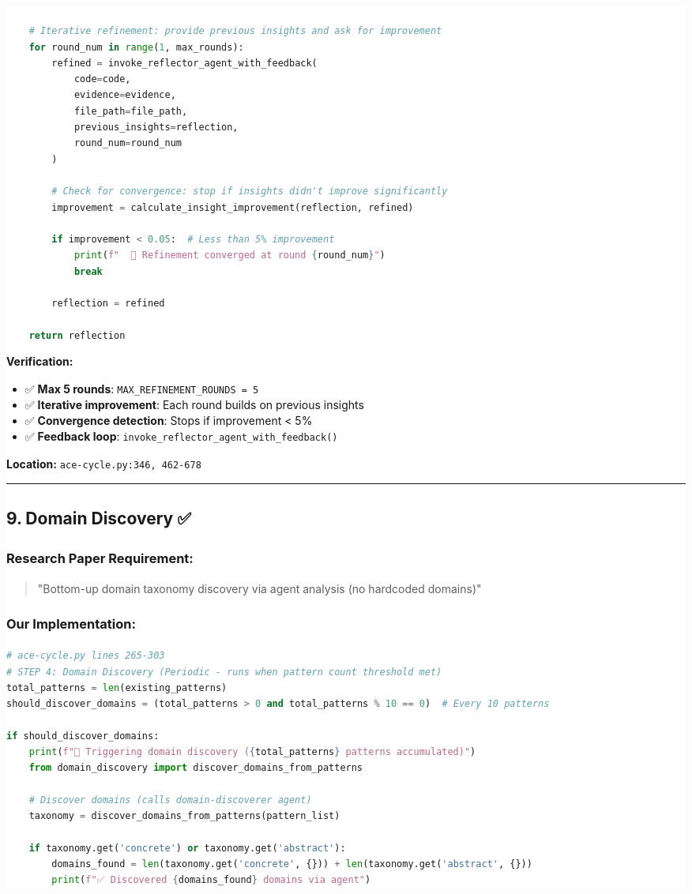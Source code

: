 ```python

    # Iterative refinement: provide previous insights and ask for improvement
    for round_num in range(1, max_rounds):
        refined = invoke_reflector_agent_with_feedback(
            code=code,
            evidence=evidence,
            file_path=file_path,
            previous_insights=reflection,
            round_num=round_num
        )

        # Check for convergence: stop if insights didn't improve significantly
        improvement = calculate_insight_improvement(reflection, refined)

        if improvement < 0.05:  # Less than 5% improvement
            print(f"  🔄 Refinement converged at round {round_num}")
            break

        reflection = refined

    return reflection
```

**Verification:**
- ✅ **Max 5 rounds**: `MAX_REFINEMENT_ROUNDS = 5`
- ✅ **Iterative improvement**: Each round builds on previous insights
- ✅ **Convergence detection**: Stops if improvement < 5%
- ✅ **Feedback loop**: `invoke_reflector_agent_with_feedback()`

**Location:** `ace-cycle.py:346, 462-678`

---

## 9. Domain Discovery ✅

### Research Paper Requirement:
> "Bottom-up domain taxonomy discovery via agent analysis (no hardcoded domains)"

### Our Implementation:
```python
# ace-cycle.py lines 265-303
# STEP 4: Domain Discovery (Periodic - runs when pattern count threshold met)
total_patterns = len(existing_patterns)
should_discover_domains = (total_patterns > 0 and total_patterns % 10 == 0)  # Every 10 patterns

if should_discover_domains:
    print(f"🔬 Triggering domain discovery ({total_patterns} patterns accumulated)")
    from domain_discovery import discover_domains_from_patterns

    # Discover domains (calls domain-discoverer agent)
    taxonomy = discover_domains_from_patterns(pattern_list)

    if taxonomy.get('concrete') or taxonomy.get('abstract'):
        domains_found = len(taxonomy.get('concrete', {})) + len(taxonomy.get('abstract', {}))
        print(f"✅ Discovered {domains_found} domains via agent")
```
